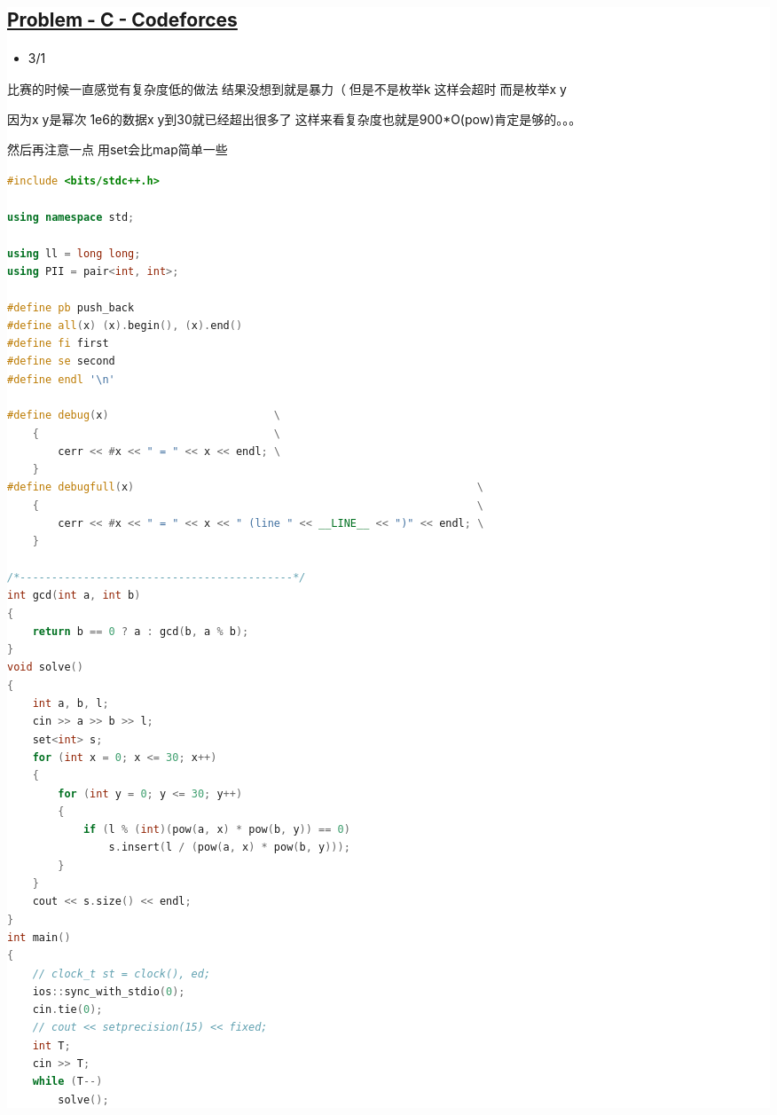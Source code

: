 

## [Problem - C - Codeforces](https://codeforces.com/contest/1933/problem/C)

* 3/1

比赛的时候一直感觉有复杂度低的做法  结果没想到就是暴力（ 但是不是枚举k 这样会超时  而是枚举x y

因为x y是幂次 1e6的数据x y到30就已经超出很多了  这样来看复杂度也就是900*O(pow)肯定是够的。。。

然后再注意一点 用set会比map简单一些

```C++
#include <bits/stdc++.h>

using namespace std;

using ll = long long;
using PII = pair<int, int>;

#define pb push_back
#define all(x) (x).begin(), (x).end()
#define fi first
#define se second
#define endl '\n'

#define debug(x)                          \
    {                                     \
        cerr << #x << " = " << x << endl; \
    }
#define debugfull(x)                                                      \
    {                                                                     \
        cerr << #x << " = " << x << " (line " << __LINE__ << ")" << endl; \
    }

/*-------------------------------------------*/
int gcd(int a, int b)
{
    return b == 0 ? a : gcd(b, a % b);
}
void solve()
{
    int a, b, l;
    cin >> a >> b >> l;
    set<int> s;
    for (int x = 0; x <= 30; x++)
    {
        for (int y = 0; y <= 30; y++)
        {
            if (l % (int)(pow(a, x) * pow(b, y)) == 0)
                s.insert(l / (pow(a, x) * pow(b, y)));
        }
    }
    cout << s.size() << endl;
}
int main()
{
    // clock_t st = clock(), ed;
    ios::sync_with_stdio(0);
    cin.tie(0);
    // cout << setprecision(15) << fixed;
    int T;
    cin >> T;
    while (T--)
        solve();
```
